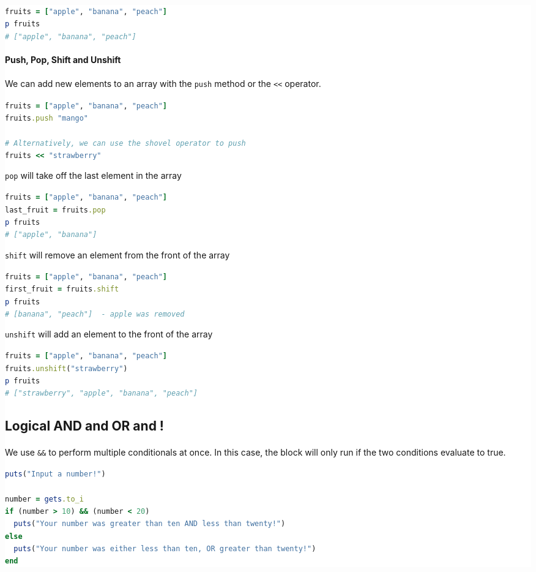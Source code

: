 ```ruby
fruits = ["apple", "banana", "peach"]
p fruits
# ["apple", "banana", "peach"]
```

#### Push, Pop, Shift and Unshift

We can add new elements to an array with the `push` method or the `<<` operator.

```ruby
fruits = ["apple", "banana", "peach"]
fruits.push "mango"

# Alternatively, we can use the shovel operator to push
fruits << "strawberry"
```

`pop` will take off the last element in the array

```ruby
fruits = ["apple", "banana", "peach"]
last_fruit = fruits.pop
p fruits
# ["apple", "banana"]
```

`shift` will remove an element from the front of the array
```ruby
fruits = ["apple", "banana", "peach"]
first_fruit = fruits.shift
p fruits
# [banana", "peach"]  - apple was removed
```

`unshift` will add an element to the front of the array
```ruby
fruits = ["apple", "banana", "peach"]
fruits.unshift("strawberry")
p fruits
# ["strawberry", "apple", "banana", "peach"]
```



## Logical AND and OR and !

We use `&&` to perform multiple conditionals at once. In this case, the block will only run if the two conditions evaluate to true.

```ruby
puts("Input a number!")

number = gets.to_i
if (number > 10) && (number < 20)
  puts("Your number was greater than ten AND less than twenty!")
else
  puts("Your number was either less than ten, OR greater than twenty!")
end
```

